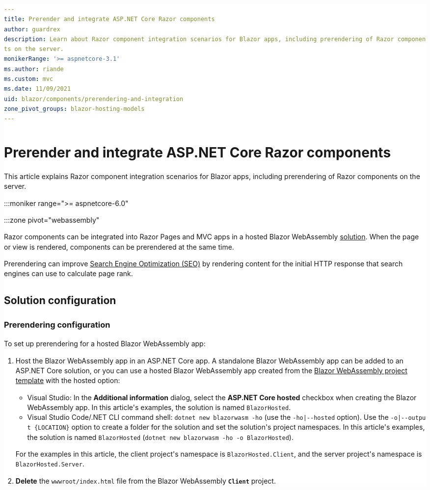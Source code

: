 ```yaml
---
title: Prerender and integrate ASP.NET Core Razor components
author: guardrex
description: Learn about Razor component integration scenarios for Blazor apps, including prerendering of Razor components on the server.
monikerRange: '>= aspnetcore-3.1'
ms.author: riande
ms.custom: mvc
ms.date: 11/09/2021
uid: blazor/components/prerendering-and-integration
zone_pivot_groups: blazor-hosting-models
---
```

# Prerender and integrate ASP.NET Core Razor components

This article explains Razor component integration scenarios for Blazor apps, including prerendering of Razor components on the server.

:::moniker range=">= aspnetcore-6.0"

:::zone pivot="webassembly"

Razor components can be integrated into Razor Pages and MVC apps in a hosted Blazor WebAssembly [solution](xref:blazor/tooling#visual-studio-solution-file-sln). When the page or view is rendered, components can be prerendered at the same time.

Prerendering can improve [Search Engine Optimization (SEO)](https://developer.mozilla.org/docs/Glossary/SEO) by rendering content for the initial HTTP response that search engines can use to calculate page rank.

## Solution configuration

### Prerendering configuration

To set up prerendering for a hosted Blazor WebAssembly app:

1. Host the Blazor WebAssembly app in an ASP.NET Core app. A standalone Blazor WebAssembly app can be added to an ASP.NET Core solution, or you can use a hosted Blazor WebAssembly app created from the [Blazor WebAssembly project template](xref:blazor/tooling) with the hosted option:

   * Visual Studio: In the **Additional information** dialog, select the **ASP.NET Core hosted** checkbox when creating the Blazor WebAssembly app. In this article's examples, the solution is named `BlazorHosted`.
   * Visual Studio Code/.NET CLI command shell: `dotnet new blazorwasm -ho` (use the `-ho|--hosted` option). Use the `-o|--output {LOCATION}` option to create a folder for the solution and set the solution's project namespaces. In this article's examples, the solution is named `BlazorHosted` (`dotnet new blazorwasm -ho -o BlazorHosted`).

   For the examples in this article, the client project's namespace is `BlazorHosted.Client`, and the server project's namespace is `BlazorHosted.Server`.

1. **Delete** the `wwwroot/index.html` file from the Blazor WebAssembly **`Client`** project.
